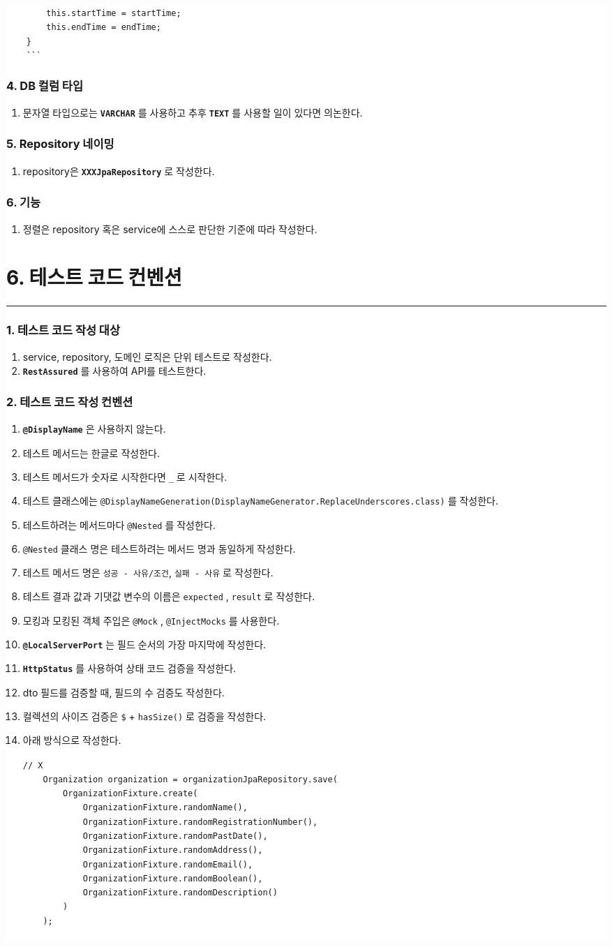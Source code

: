             this.startTime = startTime;
            this.endTime = endTime;
        }
        ```
        

### 4. DB 컬럼 타입

1. 문자열 타입으로는 **`VARCHAR`** 를 사용하고 추후 **`TEXT`** 를 사용할 일이 있다면 의논한다.

### 5. Repository 네이밍

1. repository은 **`XXXJpaRepository`** 로 작성한다.

### 6. 기능

1. 정렬은 repository 혹은 service에 스스로 판단한 기준에 따라 작성한다.

# 6. 테스트 코드 컨벤션

---

### 1. 테스트 코드 작성 대상

1. service, repository, 도메인 로직은 단위 테스트로 작성한다.
2. **`RestAssured`** 를 사용하여 API를 테스트한다.

### 2. 테스트 코드 작성 컨벤션

1. **`@DisplayName`** 은 사용하지 않는다.
2. 테스트 메서드는 한글로 작성한다.
3. 테스트 메서드가 숫자로 시작한다면 `_` 로 시작한다.
4. 테스트 클래스에는 `@DisplayNameGeneration(DisplayNameGenerator.ReplaceUnderscores.class)` 를 작성한다.
5. 테스트하려는 메서드마다 `@Nested` 를 작성한다.
6. `@Nested` 클래스 명은 테스트하려는 메서드 명과 동일하게 작성한다.
7. 테스트 메서드 명은 `성공 - 사유/조건`, `실패 - 사유` 로 작성한다.
8. 테스트 결과 값과 기댓값 변수의 이름은 `expected` , `result` 로 작성한다.
9. 모킹과 모킹된 객체 주입은 `@Mock` , `@InjectMocks` 를 사용한다.
10. **`@LocalServerPort`** 는 필드 순서의 가장 마지막에 작성한다.
11. **`HttpStatus`** 를 사용하여 상태 코드 검증을 작성한다.
12. dto 필드를 검증할 때, 필드의 수 검증도 작성한다.
13. 컬렉션의 사이즈 검증은 `$`  + `hasSize()` 로 검증을 작성한다.
14. 아래 방식으로 작성한다.
    
    ```
    // X
        Organization organization = organizationJpaRepository.save(
            OrganizationFixture.create(
                OrganizationFixture.randomName(),
                OrganizationFixture.randomRegistrationNumber(),
                OrganizationFixture.randomPastDate(),
                OrganizationFixture.randomAddress(),
                OrganizationFixture.randomEmail(),
                OrganizationFixture.randomBoolean(),
                OrganizationFixture.randomDescription()
            )
        );
    